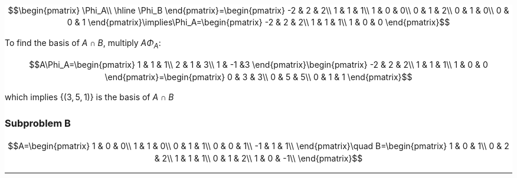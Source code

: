 $$\begin{pmatrix}
    \Phi_A\\
    \hline
    \Phi_B
\end{pmatrix}=\begin{pmatrix}
    -2 & 2 & 2\\
    1 & 1 & 1\\
    1 & 0 & 0\\
    0 & 1 & 2\\
    0 & 1 & 0\\
    0 & 0 & 1
\end{pmatrix}\implies\Phi_A=\begin{pmatrix}
    -2 & 2 & 2\\
    1 & 1 & 1\\
    1 & 0 & 0
\end{pmatrix}$$

To find the basis of $A \cap B$, multiply $A\Phi_A$:

$$A\Phi_A=\begin{pmatrix}
    1 & 1 & 1\\
    2 & 1 & 3\\
    1 & -1 &3
\end{pmatrix}\begin{pmatrix}
    -2 & 2 & 2\\
    1 & 1 & 1\\
    1 & 0 & 0
\end{pmatrix}=\begin{pmatrix}
    0 & 3 & 3\\
    0 & 5 & 5\\
    0 & 1 & 1
\end{pmatrix}$$

which implies $\{(3, 5, 1)\}$ is the basis of $A\cap B$

### Subproblem B

$$A=\begin{pmatrix}
    1 & 0 & 0\\
    1 & 1 & 0\\
    0 & 1 & 1\\
    0 & 0 & 1\\
    -1 & 1 & 1\\
\end{pmatrix}\quad B=\begin{pmatrix}
    1 & 0 & 1\\
    0 & 2 & 2\\
    1 & 1 & 1\\
    0 & 1 & 2\\
    1 & 0 & -1\\
\end{pmatrix}$$

---
